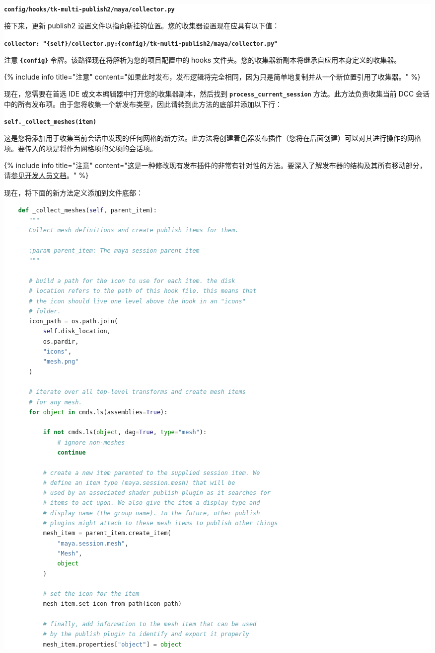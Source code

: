 **`config/hooks/tk-multi-publish2/maya/collector.py`**

接下来，更新 publish2 设置文件以指向新挂钩位置。您的收集器设置现在应具有以下值：

**`collector: "{self}/collector.py:{config}/tk-multi-publish2/maya/collector.py"`**

注意 **`{config}`** 令牌。该路径现在将解析为您的项目配置中的 hooks 文件夹。您的收集器新副本将继承自应用本身定义的收集器。

{% include info title="注意" content="如果此时发布，发布逻辑将完全相同，因为只是简单地复制并从一个新位置引用了收集器。" %}

现在，您需要在首选 IDE 或文本编辑器中打开您的收集器副本，然后找到 **`process_current_session`** 方法。此方法负责收集当前 DCC 会话中的所有发布项。由于您将收集一个新发布类型，因此请转到此方法的底部并添加以下行：

**`self._collect_meshes(item)`**

这是您将添加用于收集当前会话中发现的任何网格的新方法。此方法将创建着色器发布插件（您将在后面创建）可以对其进行操作的网格项。要传入的项是将作为网格项的父项的会话项。

{% include info title="注意" content="这是一种修改现有发布插件的非常有针对性的方法。要深入了解发布器的结构及其所有移动部分，请[参见开发人员文档](http://developer.shotgunsoftware.com/tk-multi-publish2/)。" %}

现在，将下面的新方法定义添加到文件底部：

```python
    def _collect_meshes(self, parent_item):
       """
       Collect mesh definitions and create publish items for them.

       :param parent_item: The maya session parent item
       """

       # build a path for the icon to use for each item. the disk
       # location refers to the path of this hook file. this means that
       # the icon should live one level above the hook in an "icons"
       # folder.
       icon_path = os.path.join(
           self.disk_location,
           os.pardir,
           "icons",
           "mesh.png"
       )

       # iterate over all top-level transforms and create mesh items
       # for any mesh.
       for object in cmds.ls(assemblies=True):

           if not cmds.ls(object, dag=True, type="mesh"):
               # ignore non-meshes
               continue

           # create a new item parented to the supplied session item. We
           # define an item type (maya.session.mesh) that will be
           # used by an associated shader publish plugin as it searches for
           # items to act upon. We also give the item a display type and
           # display name (the group name). In the future, other publish
           # plugins might attach to these mesh items to publish other things
           mesh_item = parent_item.create_item(
               "maya.session.mesh",
               "Mesh",
               object
           )
          
           # set the icon for the item
           mesh_item.set_icon_from_path(icon_path)

           # finally, add information to the mesh item that can be used
           # by the publish plugin to identify and export it properly
           mesh_item.properties["object"] = object
```

